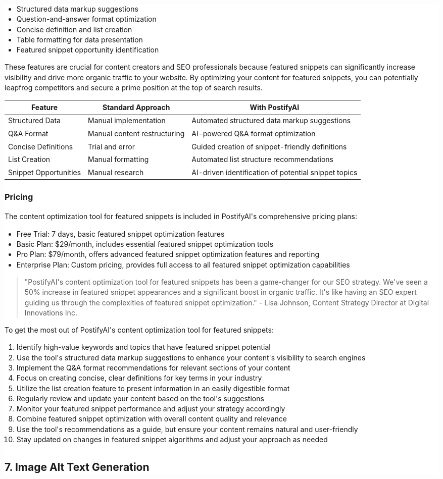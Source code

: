 - Structured data markup suggestions
- Question-and-answer format optimization
- Concise definition and list creation
- Table formatting for data presentation
- Featured snippet opportunity identification

These features are crucial for content creators and SEO professionals because featured snippets can significantly increase visibility and drive more organic traffic to your website. By optimizing your content for featured snippets, you can potentially leapfrog competitors and secure a prime position at the top of search results.

| Feature | Standard Approach | With PostifyAI |
|---------|-------------------|----------------|
| Structured Data | Manual implementation | Automated structured data markup suggestions |
| Q&A Format | Manual content restructuring | AI-powered Q&A format optimization |
| Concise Definitions | Trial and error | Guided creation of snippet-friendly definitions |
| List Creation | Manual formatting | Automated list structure recommendations |
| Snippet Opportunities | Manual research | AI-driven identification of potential snippet topics |

### Pricing

The content optimization tool for featured snippets is included in PostifyAI's comprehensive pricing plans:

- Free Trial: 7 days, basic featured snippet optimization features
- Basic Plan: $29/month, includes essential featured snippet optimization tools
- Pro Plan: $79/month, offers advanced featured snippet optimization features and reporting
- Enterprise Plan: Custom pricing, provides full access to all featured snippet optimization capabilities

> "PostifyAI's content optimization tool for featured snippets has been a game-changer for our SEO strategy. We've seen a 50% increase in featured snippet appearances and a significant boost in organic traffic. It's like having an SEO expert guiding us through the complexities of featured snippet optimization." - Lisa Johnson, Content Strategy Director at Digital Innovations Inc.

To get the most out of PostifyAI's content optimization tool for featured snippets:

1. Identify high-value keywords and topics that have featured snippet potential
2. Use the tool's structured data markup suggestions to enhance your content's visibility to search engines
3. Implement the Q&A format recommendations for relevant sections of your content
4. Focus on creating concise, clear definitions for key terms in your industry
5. Utilize the list creation feature to present information in an easily digestible format
6. Regularly review and update your content based on the tool's suggestions
7. Monitor your featured snippet performance and adjust your strategy accordingly
8. Combine featured snippet optimization with overall content quality and relevance
9. Use the tool's recommendations as a guide, but ensure your content remains natural and user-friendly
10. Stay updated on changes in featured snippet algorithms and adjust your approach as needed
## 7. Image Alt Text Generation
